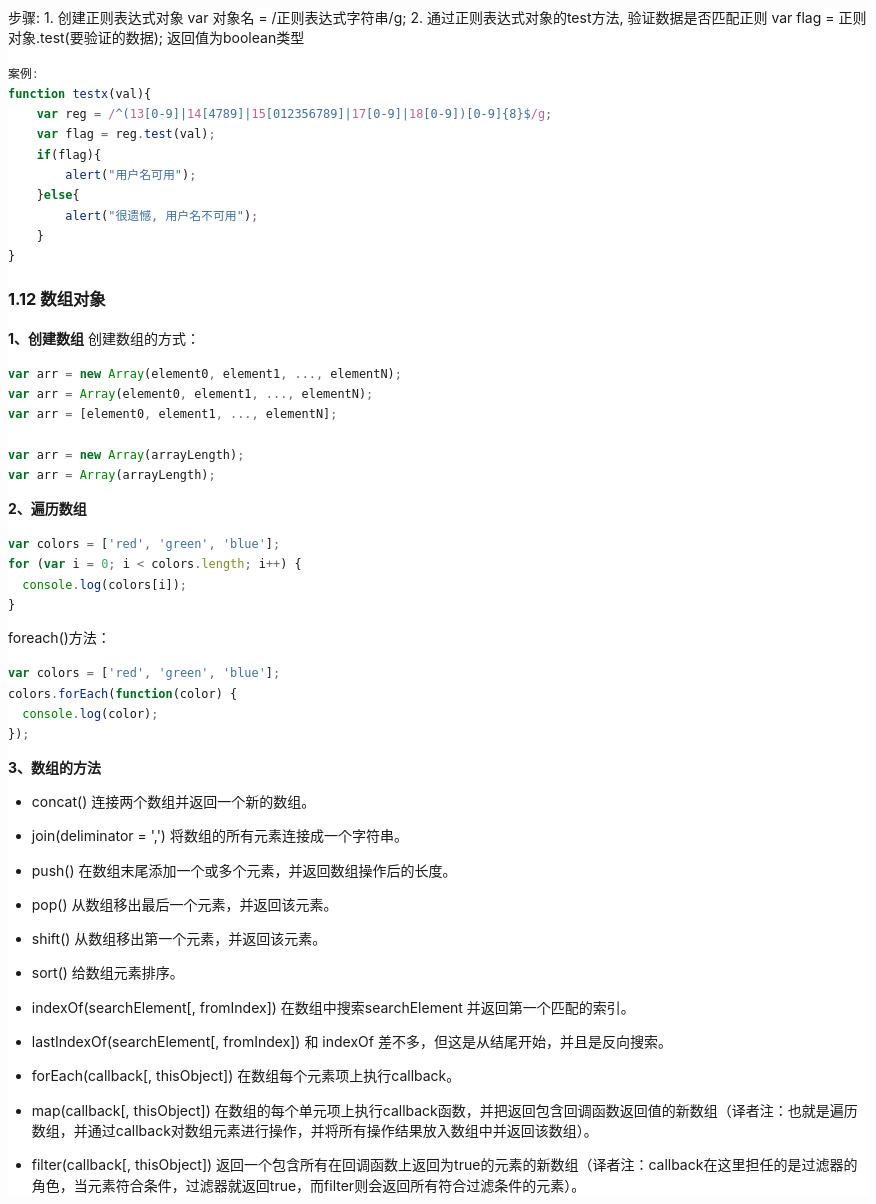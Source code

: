 步骤: 
    1.  创建正则表达式对象
        var 对象名 = /正则表达式字符串/g;
    2.  通过正则表达式对象的test方法, 验证数据是否匹配正则
        var flag = 正则对象.test(要验证的数据); 返回值为boolean类型

```javascript
案例: 
function testx(val){
    var reg = /^(13[0-9]|14[4789]|15[012356789]|17[0-9]|18[0-9])[0-9]{8}$/g;
    var flag = reg.test(val);
    if(flag){
        alert("用户名可用");
    }else{
        alert("很遗憾, 用户名不可用");
    }
}
```


### 1.12 数组对象 ###

**1、创建数组**
创建数组的方式：

```javascript
var arr = new Array(element0, element1, ..., elementN);
var arr = Array(element0, element1, ..., elementN);
var arr = [element0, element1, ..., elementN];

var arr = new Array(arrayLength);
var arr = Array(arrayLength);
```

**2、遍历数组**

```javascript
var colors = ['red', 'green', 'blue'];
for (var i = 0; i < colors.length; i++) {
  console.log(colors[i]);
}
```

foreach()方法：

```javascript
var colors = ['red', 'green', 'blue'];
colors.forEach(function(color) {
  console.log(color);
});
```

**3、数组的方法**

- concat() 连接两个数组并返回一个新的数组。

- join(deliminator = ',') 将数组的所有元素连接成一个字符串。
- push() 在数组末尾添加一个或多个元素，并返回数组操作后的长度。
- pop() 从数组移出最后一个元素，并返回该元素。
- shift() 从数组移出第一个元素，并返回该元素。
- sort() 给数组元素排序。
- indexOf(searchElement[, fromIndex]) 在数组中搜索searchElement 并返回第一个匹配的索引。
- lastIndexOf(searchElement[, fromIndex]) 和 indexOf 差不多，但这是从结尾开始，并且是反向搜索。
- forEach(callback[, thisObject]) 在数组每个元素项上执行callback。
- map(callback[, thisObject]) 在数组的每个单元项上执行callback函数，并把返回包含回调函数返回值的新数组（译者注：也就是遍历数组，并通过callback对数组元素进行操作，并将所有操作结果放入数组中并返回该数组）。
- filter(callback[, thisObject]) 返回一个包含所有在回调函数上返回为true的元素的新数组（译者注：callback在这里担任的是过滤器的角色，当元素符合条件，过滤器就返回true，而filter则会返回所有符合过滤条件的元素）。
